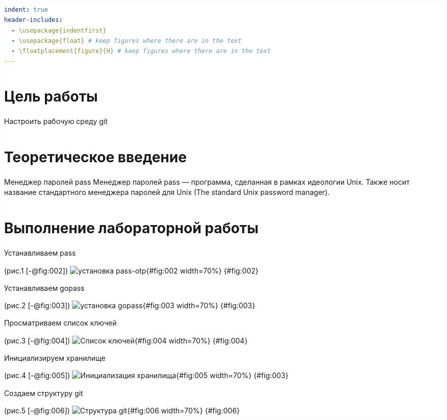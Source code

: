 ```yaml
indent: true
header-includes:
  - \usepackage{indentfirst}
  - \usepackage{float} # keep figures where there are in the text
  - \floatplacement{figure}{H} # keep figures where there are in the text
---
```


# Цель работы

Настроить рабочую среду git

# Теоретическое введение

Менеджер паролей pass
Менеджер паролей pass — программа, сделанная в рамках идеологии Unix.
Также носит название стандартного менеджера паролей для Unix (The standard Unix password manager).

# Выполнение лабораторной работы

Устанавливаем pass

(рис.1 [-@fig:002])
![установка pass-otp](image/2){#fig:002 width=70%}
{#fig:002}

Устанавливаем gopass

(рис.2 [-@fig:003])
![установка gopass](image/3){#fig:003 width=70%}
{#fig:003}

Просматриваем список ключей

(рис.3 [-@fig:004])
![Список ключей](image/4){#fig:004 width=70%}
{#fig:004}

Инициализируем хранилище 

(рис.4 [-@fig:005])
![Инициализация хранилища](image/5){#fig:005 width=70%}
{#fig:003}

Создаем структуру git

(рис.5 [-@fig:006])
![Структура git](image/6){#fig:006 width=70%}
{#fig:006}
